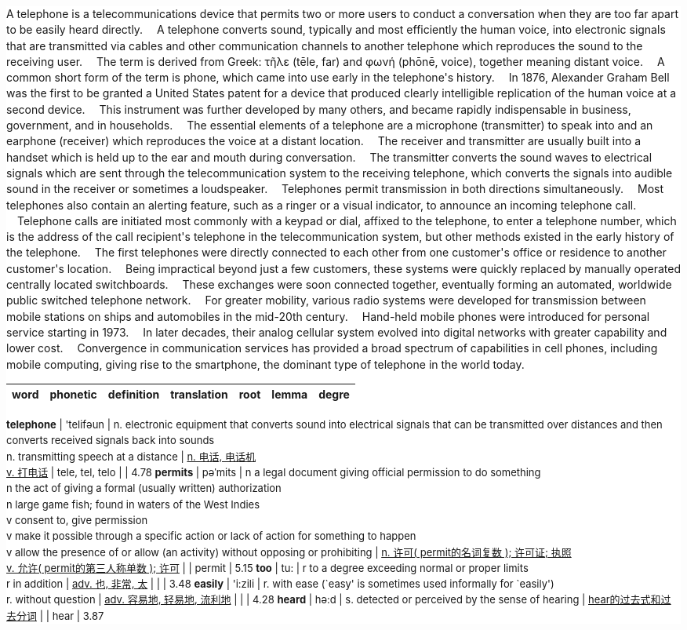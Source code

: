 A telephone is a telecommunications device that permits two or more users to conduct a conversation when they are too far apart to be easily heard directly. 　A telephone converts sound, typically and most efficiently the human voice, into electronic signals that are transmitted via cables and other communication channels to another telephone which reproduces the sound to the receiving user. 　The term is derived from Greek: τῆλε (tēle, far) and φωνή (phōnē, voice), together meaning distant voice. 　A common short form of the term is phone, which came into use early in the telephone's history. 　In 1876, Alexander Graham Bell was the first to be granted a United States patent for a device that produced clearly intelligible replication of the human voice at a second device. 　This instrument was further developed by many others, and became rapidly indispensable in business, government, and in households. 　The essential elements of a telephone are a microphone (transmitter) to speak into and an earphone (receiver) which reproduces the voice at a distant location. 　The receiver and transmitter are usually built into a handset which is held up to the ear and mouth during conversation. 　The transmitter converts the sound waves to electrical signals which are sent through the telecommunication system to the receiving telephone, which converts the signals into audible sound in the receiver or sometimes a loudspeaker. 　Telephones permit transmission in both directions simultaneously. 　Most telephones also contain an alerting feature, such as a ringer or a visual indicator, to announce an incoming telephone call. 　Telephone calls are initiated most commonly with a keypad or dial, affixed to the telephone, to enter a telephone number, which is the address of the call recipient's telephone in the telecommunication system, but other methods existed in the early history of the telephone. 　The first telephones were directly connected to each other from one customer's office or residence to another customer's location. 　Being impractical beyond just a few customers, these systems were quickly replaced by manually operated centrally located switchboards. 　These exchanges were soon connected together, eventually forming an automated, worldwide public switched telephone network. 　For greater mobility, various radio systems were developed for transmission between mobile stations on ships and automobiles in the mid-20th century. 　Hand-held mobile phones were introduced for personal service starting in 1973. 　In later decades, their analog cellular system evolved into digital networks with greater capability and lower cost. 　Convergence in communication services has provided a broad spectrum of capabilities in cell phones, including mobile computing, giving rise to the smartphone, the dominant type of telephone in the world today.
</font>

word | phonetic | definition | translation | root | lemma | degre
---- | ---- | ---- | ---- | ---- | ---- | ----
<font size=2>
<b>telephone</b> | 'telifәun | n. electronic equipment that converts sound into electrical signals that can be transmitted over distances and then converts received signals back into sounds<br>n. transmitting speech at a distance | <a href=https://en.wikipedia.org/wiki/telephone>n. 电话, 电话机<br>v. 打电话</a> | tele, tel, telo |  | 4.78
<b>permits</b> | pəˈmits | n a legal document giving official permission to do something<br>n the act of giving a formal (usually written) authorization<br>n large game fish; found in waters of the West Indies<br>v consent to, give permission<br>v make it possible through a specific action or lack of action for something to happen<br>v allow the presence of or allow (an activity) without opposing or prohibiting | <a href=https://en.wikipedia.org/wiki/permits>n. 许可( permit的名词复数 ); 许可证; 执照<br>v. 允许( permit的第三人称单数 ); 许可</a> |  | permit | 5.15
<b>too</b> | tu: | r to a degree exceeding normal or proper limits<br>r in addition | <a href=https://en.wikipedia.org/wiki/too>adv. 也, 非常, 太</a> |  |  | 3.48
<b>easily</b> | 'i:zili | r. with ease (`easy' is sometimes used informally for `easily')<br>r. without question | <a href=https://en.wikipedia.org/wiki/easily>adv. 容易地, 轻易地, 流利地</a> |  |  | 4.28
<b>heard</b> | hә:d | s. detected or perceived by the sense of hearing | <a href=https://en.wikipedia.org/wiki/heard>hear的过去式和过去分词</a> |  | hear | 3.87
</font>
<br>
